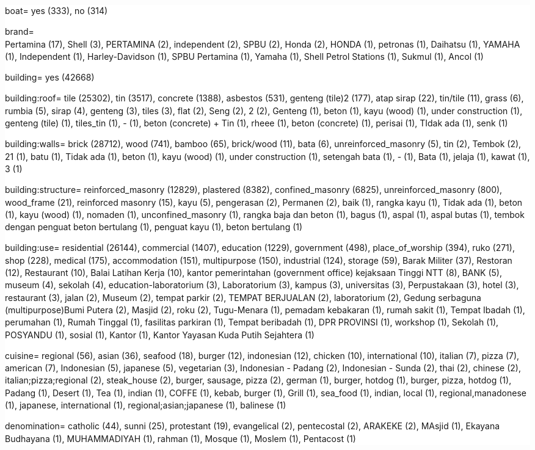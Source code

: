 boat=
   yes (333), no (314)

brand=   
   Pertamina (17), Shell (3), PERTAMINA (2), independent (2), SPBU (2), Honda (2), HONDA (1), petronas (1), Daihatsu (1), YAMAHA (1), Independent (1), Harley-Davidson (1), SPBU Pertamina (1), Yamaha (1), Shell Petrol Stations (1), Sukmul (1), Ancol (1)
   
building=
   yes (42668)

building:roof=
   tile (25302), tin (3517), concrete (1388), asbestos (531), genteng (tile)2 (177), atap sirap (22), tin/tile (11), grass (6), rumbia (5), sirap (4), genteng (3), tiles (3), flat (2), Seng (2), 2 (2), Genteng (1), beton (1), kayu (wood) (1), under construction (1), genteng (tile) (1), tiles_tin (1), - (1), beton (concrete) + Tin (1), rheee (1), beton (concrete) (1), perisai (1), TIdak ada (1), senk (1)

building:walls=
   brick (28712), wood (741), bamboo (65), brick/wood (11), bata (6), unreinforced_masonry (5), tin (2), Tembok (2), 21 (1), batu (1), Tidak ada (1), beton (1), kayu (wood) (1), under construction (1), setengah bata (1), - (1), Bata (1), jelaja (1), kawat (1), 3 (1)

building:structure=
   reinforced_masonry (12829), plastered (8382), confined_masonry (6825), unreinforced_masonry (800), wood_frame (21), reinforced masonry (15), kayu (5), pengerasan (2), Permanen (2), baik (1), rangka kayu (1), Tidak ada (1), beton (1), kayu (wood) (1), nomaden (1), unconfined_masonry (1), rangka baja dan beton (1), bagus (1), aspal (1), aspal butas (1), tembok dengan penguat beton bertulang (1), penguat kayu (1), beton bertulang (1)

building:use=
   residential (26144), commercial (1407), education (1229), government (498), place_of_worship (394), ruko (271), shop (228), medical (175), accommodation (151), multipurpose (150), industrial (124), storage (59), Barak Militer (37), Restoran (12), Restaurant (10), Balai Latihan Kerja (10), kantor pemerintahan (government office) kejaksaan Tinggi NTT (8), BANK (5), museum (4), sekolah (4), education-laboratorium (3), Laboratorium (3), kampus (3), universitas (3), Perpustakaan (3), hotel (3), restaurant (3), jalan (2), Museum (2), tempat parkir (2), TEMPAT BERJUALAN (2), laboratorium (2), Gedung serbaguna (multipurpose)Bumi Putera (2), Masjid (2), roku (2), Tugu-Menara (1), pemadam kebakaran (1), rumah sakit (1), Tempat Ibadah (1), perumahan (1), Rumah Tinggal (1), fasilitas parkiran (1), Tempat beribadah (1), DPR PROVINSI (1), workshop (1), Sekolah (1), POSYANDU (1), sosial (1), Kantor (1), Kantor Yayasan Kuda Putih Sejahtera (1)

cuisine=
   regional (56), asian (36), seafood (18), burger (12), indonesian (12), chicken (10), international (10), italian (7), pizza (7), american (7), Indonesian (5), japanese (5), vegetarian (3), Indonesian - Padang (2), Indonesian - Sunda (2), thai (2), chinese (2), italian;pizza;regional (2), steak_house (2), burger, sausage, pizza (2), german (1), burger, hotdog (1), burger, pizza, hotdog (1), Padang (1), Desert (1), Tea (1), indian (1), COFFE (1), kebab, burger (1), Grill (1), sea_food (1), indian, local (1), regional,manadonese (1), japanese, international (1), regional;asian;japanese (1), balinese (1)

denomination=
   catholic (44), sunni (25), protestant (19), evangelical (2), pentecostal (2), ARAKEKE (2), MAsjid (1), Ekayana Budhayana (1), MUHAMMADIYAH (1), rahman (1), Mosque (1), Moslem (1), Pentacost (1)
